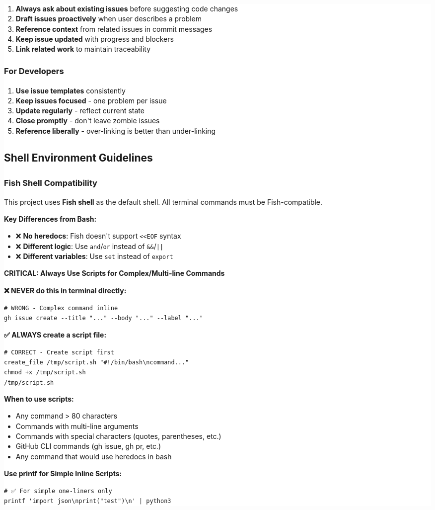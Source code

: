 1. **Always ask about existing issues** before suggesting code changes
2. **Draft issues proactively** when user describes a problem
3. **Reference context** from related issues in commit messages
4. **Keep issue updated** with progress and blockers
5. **Link related work** to maintain traceability

### For Developers

1. **Use issue templates** consistently
2. **Keep issues focused** - one problem per issue
3. **Update regularly** - reflect current state
4. **Close promptly** - don't leave zombie issues
5. **Reference liberally** - over-linking is better than under-linking

## Shell Environment Guidelines

### Fish Shell Compatibility

This project uses **Fish shell** as the default shell. All terminal commands must be Fish-compatible.

**Key Differences from Bash:**
- ❌ **No heredocs**: Fish doesn't support `<<EOF` syntax
- ❌ **Different logic**: Use `and`/`or` instead of `&&`/`||`
- ❌ **Different variables**: Use `set` instead of `export`

**CRITICAL: Always Use Scripts for Complex/Multi-line Commands**

**❌ NEVER do this in terminal directly:**
```fish
# WRONG - Complex command inline
gh issue create --title "..." --body "..." --label "..."
```

**✅ ALWAYS create a script file:**
```fish
# CORRECT - Create script first
create_file /tmp/script.sh "#!/bin/bash\ncommand..."
chmod +x /tmp/script.sh
/tmp/script.sh
```

**When to use scripts:**
- Any command > 80 characters
- Commands with multi-line arguments
- Commands with special characters (quotes, parentheses, etc.)
- GitHub CLI commands (gh issue, gh pr, etc.)
- Any command that would use heredocs in bash

**Use printf for Simple Inline Scripts:**

```fish
# ✅ For simple one-liners only
printf 'import json\nprint("test")\n' | python3
```
